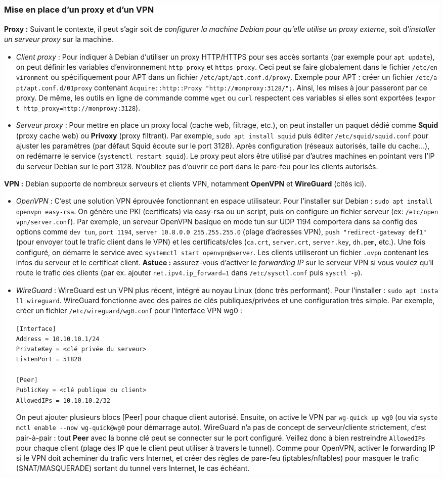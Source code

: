 ### Mise en place d’un proxy et d’un VPN

**Proxy :** Suivant le contexte, il peut s’agir soit de *configurer la machine Debian pour qu’elle utilise un proxy externe*, soit d’*installer un serveur proxy* sur la machine. 

- *Client proxy* : Pour indiquer à Debian d’utiliser un proxy HTTP/HTTPS pour ses accès sortants (par exemple pour `apt update`), on peut définir les variables d’environnement `http_proxy` et `https_proxy`. Ceci peut se faire globalement dans le fichier `/etc/environment` ou spécifiquement pour APT dans un fichier `/etc/apt/apt.conf.d/proxy`. Exemple pour APT : créer un fichier `/etc/apt/apt.conf.d/01proxy` contenant `Acquire::http::Proxy "http://monproxy:3128/";`. Ainsi, les mises à jour passeront par ce proxy. De même, les outils en ligne de commande comme `wget` ou `curl` respectent ces variables si elles sont exportées (`export http_proxy=http://monproxy:3128`). 

- *Serveur proxy* : Pour mettre en place un proxy local (cache web, filtrage, etc.), on peut installer un paquet dédié comme **Squid** (proxy cache web) ou **Privoxy** (proxy filtrant). Par exemple, `sudo apt install squid` puis éditer `/etc/squid/squid.conf` pour ajuster les paramètres (par défaut Squid écoute sur le port 3128). Après configuration (réseaux autorisés, taille du cache…), on redémarre le service (`systemctl restart squid`). Le proxy peut alors être utilisé par d’autres machines en pointant vers l’IP du serveur Debian sur le port 3128. N’oubliez pas d’ouvrir ce port dans le pare-feu pour les clients autorisés. 

**VPN :** Debian supporte de nombreux serveurs et clients VPN, notamment **OpenVPN** et **WireGuard** (cités ici). 

- *OpenVPN* : C’est une solution VPN éprouvée fonctionnant en espace utilisateur. Pour l’installer sur Debian : `sudo apt install openvpn easy-rsa`. On génère une PKI (certificats) via easy-rsa ou un script, puis on configure un fichier serveur (ex: `/etc/openvpn/server.conf`). Par exemple, un serveur OpenVPN basique en mode tun sur UDP 1194 comportera dans sa config des options comme `dev tun`, `port 1194`, `server 10.8.0.0 255.255.255.0` (plage d’adresses VPN), `push "redirect-gateway def1"` (pour envoyer tout le trafic client dans le VPN) et les certificats/cles (`ca.crt`, `server.crt`, `server.key`, `dh.pem`, etc.). Une fois configuré, on démarre le service avec `systemctl start openvpn@server`. Les clients utiliseront un fichier `.ovpn` contenant les infos du serveur et le certificat client. **Astuce :** assurez-vous d’activer le *forwarding IP* sur le serveur VPN si vous voulez qu’il route le trafic des clients (par ex. ajouter `net.ipv4.ip_forward=1` dans `/etc/sysctl.conf` puis `sysctl -p`). 

- *WireGuard* : WireGuard est un VPN plus récent, intégré au noyau Linux (donc très performant). Pour l’installer : `sudo apt install wireguard`. WireGuard fonctionne avec des paires de clés publiques/privées et une configuration très simple. Par exemple, créer un fichier `/etc/wireguard/wg0.conf` pour l’interface VPN wg0 : 
  ```
  [Interface]
  Address = 10.10.10.1/24
  PrivateKey = <clé privée du serveur>
  ListenPort = 51820

  [Peer]
  PublicKey = <clé publique du client>
  AllowedIPs = 10.10.10.2/32
  ```
  On peut ajouter plusieurs blocs [Peer] pour chaque client autorisé. Ensuite, on active le VPN par `wg-quick up wg0` (ou via `systemctl enable --now wg-quick@wg0` pour démarrage auto). WireGuard n’a pas de concept de serveur/cliente strictement, c’est pair-à-pair : tout **Peer** avec la bonne clé peut se connecter sur le port configuré. Veillez donc à bien restreindre `AllowedIPs` pour chaque client (plage des IP que le client peut utiliser à travers le tunnel). Comme pour OpenVPN, activer le forwarding IP si le VPN doit acheminer du trafic vers Internet, et créer des règles de pare-feu (iptables/nftables) pour masquer le trafic (SNAT/MASQUERADE) sortant du tunnel vers Internet, le cas échéant. 
